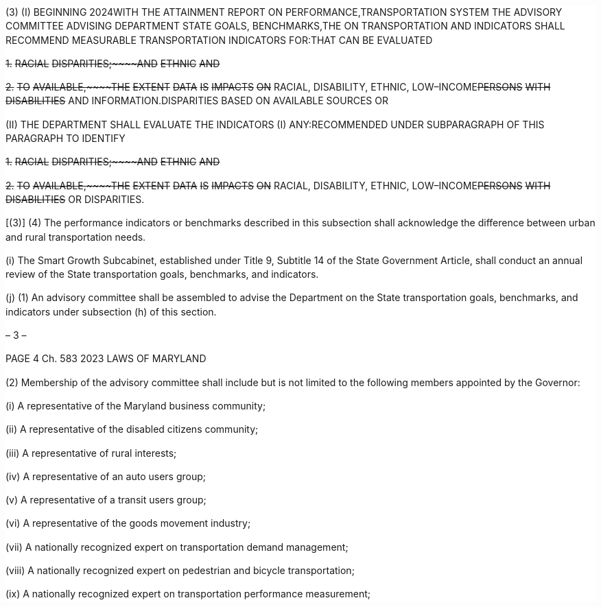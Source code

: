 (3) (I) BEGINNING 2024WITH THE ATTAINMENT REPORT ON
PERFORMANCE,TRANSPORTATION SYSTEM THE ADVISORY COMMITTEE ADVISING
DEPARTMENT STATE GOALS, BENCHMARKS,THE ON TRANSPORTATION AND
INDICATORS SHALL RECOMMEND MEASURABLE TRANSPORTATION INDICATORS
FOR:THAT CAN BE EVALUATED

~~1.~~ ~~RACIAL~~ ~~DISPARITIES;~~~~AND~~ ~~ETHNIC~~ ~~AND~~

~~2.~~ ~~TO~~ ~~AVAILABLE,~~~~THE~~ ~~EXTENT~~ ~~DATA~~ ~~IS~~ ~~IMPACTS~~ ~~ON~~
RACIAL, DISABILITY, ETHNIC, LOW–INCOME~~PERSONS~~ ~~WITH~~ ~~DISABILITIES~~ AND
INFORMATION.DISPARITIES BASED ON AVAILABLE SOURCES OR

(II) THE DEPARTMENT SHALL EVALUATE THE INDICATORS
(I) ANY:RECOMMENDED UNDER SUBPARAGRAPH OF THIS PARAGRAPH TO IDENTIFY

~~1.~~ ~~RACIAL~~ ~~DISPARITIES;~~~~AND~~ ~~ETHNIC~~ ~~AND~~

~~2.~~ ~~TO~~ ~~AVAILABLE,~~~~THE~~ ~~EXTENT~~ ~~DATA~~ ~~IS~~ ~~IMPACTS~~ ~~ON~~
RACIAL, DISABILITY, ETHNIC, LOW–INCOME~~PERSONS~~ ~~WITH~~ ~~DISABILITIES~~ OR
DISPARITIES.

[(3)] (4) The performance indicators or benchmarks described in this
subsection shall acknowledge the difference between urban and rural transportation needs.

(i) The Smart Growth Subcabinet, established under Title 9, Subtitle 14 of the
State Government Article, shall conduct an annual review of the State transportation goals,
benchmarks, and indicators.

(j) (1) An advisory committee shall be assembled to advise the Department on
the State transportation goals, benchmarks, and indicators under subsection (h) of this
section.

– 3 –

PAGE 4
Ch. 583 2023 LAWS OF MARYLAND

(2) Membership of the advisory committee shall include but is not limited
to the following members appointed by the Governor:

(i) A representative of the Maryland business community;

(ii) A representative of the disabled citizens community;

(iii) A representative of rural interests;

(iv) A representative of an auto users group;

(v) A representative of a transit users group;

(vi) A representative of the goods movement industry;

(vii) A nationally recognized expert on transportation demand
management;

(viii) A nationally recognized expert on pedestrian and bicycle
transportation;

(ix) A nationally recognized expert on transportation performance
measurement;
